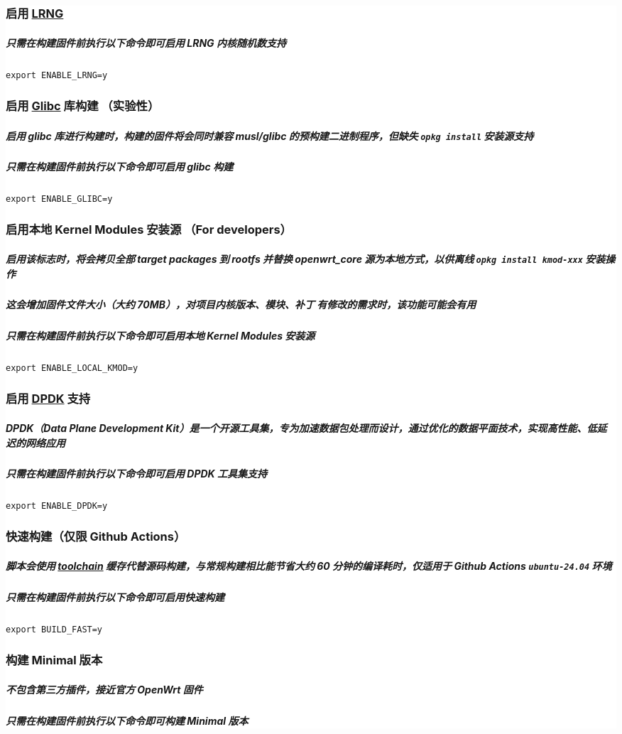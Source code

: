 ### 启用 [LRNG](https://github.com/smuellerDD/lrng)
##### 只需在构建固件前执行以下命令即可启用 LRNG 内核随机数支持

```
export ENABLE_LRNG=y
```

### 启用 [Glibc](https://www.gnu.org/software/libc/) 库构建 （实验性）
##### 启用 glibc 库进行构建时，构建的固件将会同时兼容 musl/glibc 的预构建二进制程序，但缺失 `opkg install` 安装源支持
##### 只需在构建固件前执行以下命令即可启用 glibc 构建

```
export ENABLE_GLIBC=y
```

### 启用本地 Kernel Modules 安装源 （For developers）
##### 启用该标志时，将会拷贝全部 target packages 到 rootfs 并替换 openwrt_core 源为本地方式，以供离线 `opkg install kmod-xxx` 安装操作
##### 这会增加固件文件大小（大约 70MB），对项目内核版本、模块、补丁 有修改的需求时，该功能可能会有用
##### 只需在构建固件前执行以下命令即可启用本地 Kernel Modules 安装源

```
export ENABLE_LOCAL_KMOD=y
```

### 启用 [DPDK](https://www.dpdk.org/) 支持
##### DPDK（Data Plane Development Kit）是一个开源工具集，专为加速数据包处理而设计，通过优化的数据平面技术，实现高性能、低延迟的网络应用
##### 只需在构建固件前执行以下命令即可启用 DPDK 工具集支持

```
export ENABLE_DPDK=y
```

### 快速构建（仅限 Github Actions）
##### 脚本会使用 [toolchain](https://github.com/sbwml/toolchain-cache) 缓存代替源码构建，与常规构建相比能节省大约 60 分钟的编译耗时，仅适用于 Github Actions `ubuntu-24.04` 环境
##### 只需在构建固件前执行以下命令即可启用快速构建

```
export BUILD_FAST=y
```

### 构建 Minimal 版本
##### 不包含第三方插件，接近官方 OpenWrt 固件
##### 只需在构建固件前执行以下命令即可构建 Minimal 版本
